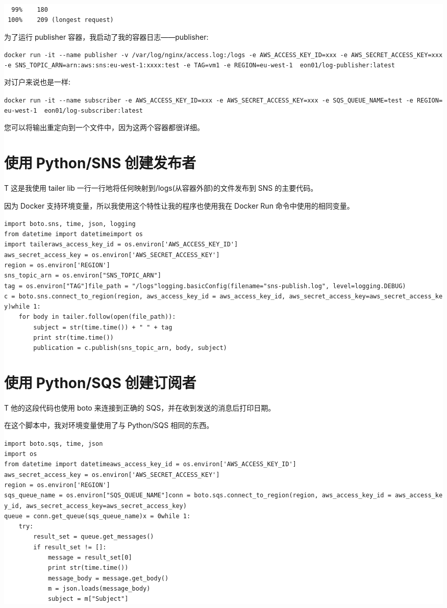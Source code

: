 ```
  99%    180
 100%    209 (longest request)
```

为了运行 publisher 容器，我启动了我的容器日志——publisher:

```
docker run -it --name publisher -v /var/log/nginx/access.log:/logs -e AWS_ACCESS_KEY_ID=xxx -e AWS_SECRET_ACCESS_KEY=xxx -e SNS_TOPIC_ARN=arn:aws:sns:eu-west-1:xxxx:test -e TAG=vm1 -e REGION=eu-west-1  eon01/log-publisher:latest
```

对订户来说也是一样:

```
docker run -it --name subscriber -e AWS_ACCESS_KEY_ID=xxx -e AWS_SECRET_ACCESS_KEY=xxx -e SQS_QUEUE_NAME=test -e REGION=eu-west-1  eon01/log-subscriber:latest
```

您可以将输出重定向到一个文件中，因为这两个容器都很详细。

# 使用 Python/SNS 创建发布者

T 这是我使用 tailer lib 一行一行地将任何映射到/logs(从容器外部)的文件发布到 SNS 的主要代码。

因为 Docker 支持环境变量，所以我使用这个特性让我的程序也使用我在 Docker Run 命令中使用的相同变量。

```
import boto.sns, time, json, logging
from datetime import datetimeimport os
import taileraws_access_key_id = os.environ['AWS_ACCESS_KEY_ID']
aws_secret_access_key = os.environ['AWS_SECRET_ACCESS_KEY']
region = os.environ['REGION']
sns_topic_arn = os.environ["SNS_TOPIC_ARN"]
tag = os.environ["TAG"]file_path = "/logs"logging.basicConfig(filename="sns-publish.log", level=logging.DEBUG)
c = boto.sns.connect_to_region(region, aws_access_key_id = aws_access_key_id, aws_secret_access_key=aws_secret_access_key)while 1:
    for body in tailer.follow(open(file_path)):
        subject = str(time.time()) + " " + tag
        print str(time.time())
        publication = c.publish(sns_topic_arn, body, subject)
```

# 使用 Python/SQS 创建订阅者

T 他的这段代码也使用 boto 来连接到正确的 SQS，并在收到发送的消息后打印日期。

在这个脚本中，我对环境变量使用了与 Python/SQS 相同的东西。

```
import boto.sqs, time, json
import os
from datetime import datetimeaws_access_key_id = os.environ['AWS_ACCESS_KEY_ID']
aws_secret_access_key = os.environ['AWS_SECRET_ACCESS_KEY']
region = os.environ['REGION']
sqs_queue_name = os.environ["SQS_QUEUE_NAME"]conn = boto.sqs.connect_to_region(region, aws_access_key_id = aws_access_key_id, aws_secret_access_key=aws_secret_access_key)
queue = conn.get_queue(sqs_queue_name)x = 0while 1:
    try:       
        result_set = queue.get_messages()
        if result_set != []:
            message = result_set[0]
            print str(time.time())
            message_body = message.get_body()
            m = json.loads(message_body)            
            subject = m["Subject"]
```